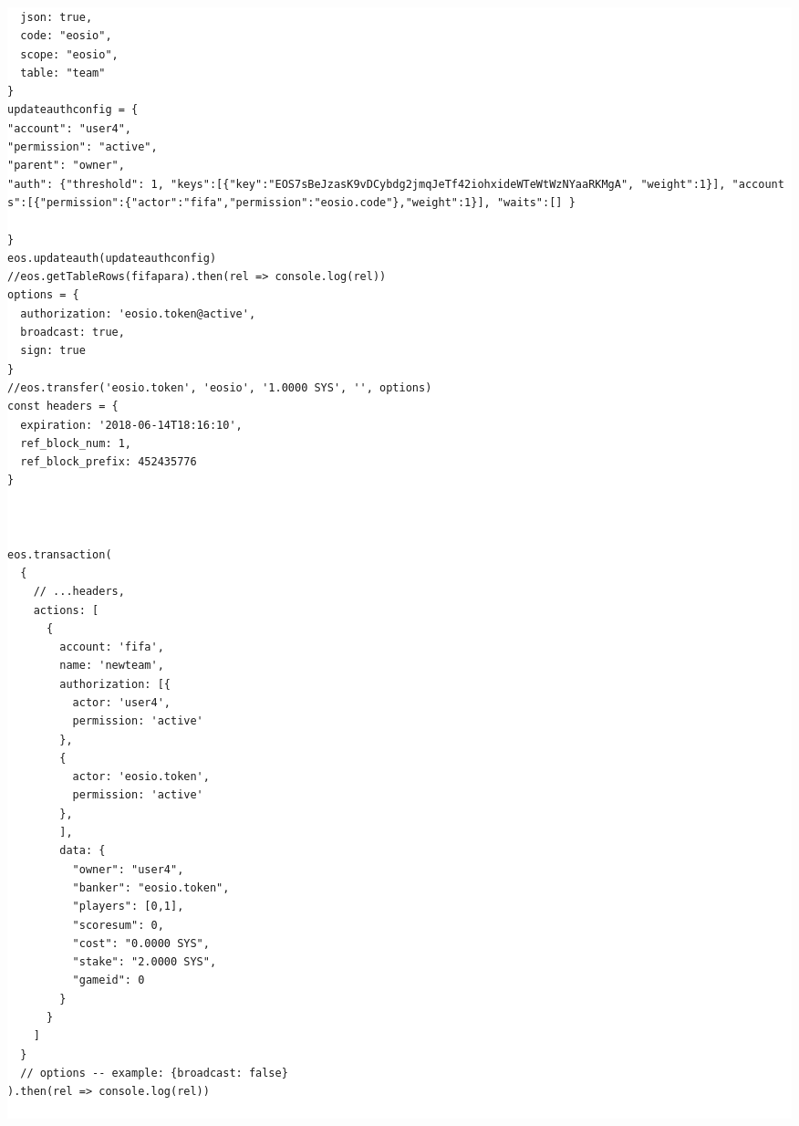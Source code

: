 ```
  json: true,
  code: "eosio",
  scope: "eosio",
  table: "team"
}
updateauthconfig = {
"account": "user4",
"permission": "active",
"parent": "owner",
"auth": {"threshold": 1, "keys":[{"key":"EOS7sBeJzasK9vDCybdg2jmqJeTf42iohxideWTeWtWzNYaaRKMgA", "weight":1}], "accounts":[{"permission":{"actor":"fifa","permission":"eosio.code"},"weight":1}], "waits":[] }

}
eos.updateauth(updateauthconfig)
//eos.getTableRows(fifapara).then(rel => console.log(rel))
options = {
  authorization: 'eosio.token@active',
  broadcast: true,
  sign: true
}
//eos.transfer('eosio.token', 'eosio', '1.0000 SYS', '', options)
const headers = {
  expiration: '2018-06-14T18:16:10',
  ref_block_num: 1,
  ref_block_prefix: 452435776
}



eos.transaction(
  {
    // ...headers,
    actions: [
      {
        account: 'fifa',
        name: 'newteam',
        authorization: [{
          actor: 'user4',
          permission: 'active'
        },
        {
          actor: 'eosio.token',
          permission: 'active'
        },
        ],
        data: {
          "owner": "user4",
          "banker": "eosio.token",
          "players": [0,1],
          "scoresum": 0,
          "cost": "0.0000 SYS",
          "stake": "2.0000 SYS",
          "gameid": 0
        }
      }
    ]
  }
  // options -- example: {broadcast: false}
).then(rel => console.log(rel))


```